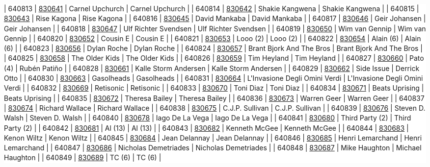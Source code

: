 | 640813 | [830641](https://www.discogs.com/artist/830641) | Carnel Upchurch | Carnel Upchurch |
| 640814 | [830642](https://www.discogs.com/artist/830642) | Shakie Kangwena | Shakie Kangwena |
| 640815 | [830643](https://www.discogs.com/artist/830643) | Rise Kagona | Rise Kagona |
| 640816 | [830645](https://www.discogs.com/artist/830645) | David Mankaba | David Mankaba |
| 640817 | [830646](https://www.discogs.com/artist/830646) | Geir Johansen | Geir Johansen |
| 640818 | [830647](https://www.discogs.com/artist/830647) | Ulf Richter Svendsen | Ulf Richter Svendsen |
| 640819 | [830650](https://www.discogs.com/artist/830650) | Wim van Gennip | Wim van Gennip |
| 640820 | [830652](https://www.discogs.com/artist/830652) | Cousin E | Cousin E |
| 640821 | [830653](https://www.discogs.com/artist/830653) | Looo (2) | Looo (2) |
| 640822 | [830654](https://www.discogs.com/artist/830654) | Alain (6) | Alain (6) |
| 640823 | [830656](https://www.discogs.com/artist/830656) | Dylan Roche | Dylan Roche |
| 640824 | [830657](https://www.discogs.com/artist/830657) | Brant Bjork And The Bros | Brant Bjork And The Bros |
| 640825 | [830658](https://www.discogs.com/artist/830658) | The Older Kids | The Older Kids |
| 640826 | [830659](https://www.discogs.com/artist/830659) | Tim Heyland | Tim Heyland |
| 640827 | [830660](https://www.discogs.com/artist/830660) | Pato (4) | Rubén Patiño |
| 640828 | [830661](https://www.discogs.com/artist/830661) | Kalle Storm Andersen | Kalle Storm Andersen |
| 640829 | [830662](https://www.discogs.com/artist/830662) | Side Issue | Derrick Otto |
| 640830 | [830663](https://www.discogs.com/artist/830663) | Gasolheads | Gasolheads |
| 640831 | [830664](https://www.discogs.com/artist/830664) | L'Invasione Degli Omini Verdi | L'Invasione Degli Omini Verdi |
| 640832 | [830669](https://www.discogs.com/artist/830669) | Retisonic | Retisonic |
| 640833 | [830670](https://www.discogs.com/artist/830670) | Toni Diaz | Toni Diaz |
| 640834 | [830671](https://www.discogs.com/artist/830671) | Beats Uprising | Beats Uprising |
| 640835 | [830672](https://www.discogs.com/artist/830672) | Theresa Bailey | Theresa Bailey |
| 640836 | [830673](https://www.discogs.com/artist/830673) | Warren Geer | Warren Geer |
| 640837 | [830674](https://www.discogs.com/artist/830674) | Richard Wallace | Richard Wallace |
| 640838 | [830675](https://www.discogs.com/artist/830675) | C.J.P. Sullivan | C.J.P. Sullivan |
| 640839 | [830676](https://www.discogs.com/artist/830676) | Steven D. Walsh | Steven D. Walsh |
| 640840 | [830678](https://www.discogs.com/artist/830678) | Iago De La Vega | Iago De La Vega |
| 640841 | [830680](https://www.discogs.com/artist/830680) | Third Party (2) | Third Party (2) |
| 640842 | [830681](https://www.discogs.com/artist/830681) | Al (13) | Al (13) |
| 640843 | [830682](https://www.discogs.com/artist/830682) | Kenneth McGee | Kenneth McGee |
| 640844 | [830683](https://www.discogs.com/artist/830683) | Kenon Wiltz | Kenon Wiltz |
| 640845 | [830684](https://www.discogs.com/artist/830684) | Jean Delannay | Jean Delannay |
| 640846 | [830685](https://www.discogs.com/artist/830685) | Henri Lemarchand | Henri Lemarchand |
| 640847 | [830686](https://www.discogs.com/artist/830686) | Nicholas Demetriades | Nicholas Demetriades |
| 640848 | [830687](https://www.discogs.com/artist/830687) | Mike Haughton | Michael Haughton |
| 640849 | [830689](https://www.discogs.com/artist/830689) | TC (6) | TC (6) |